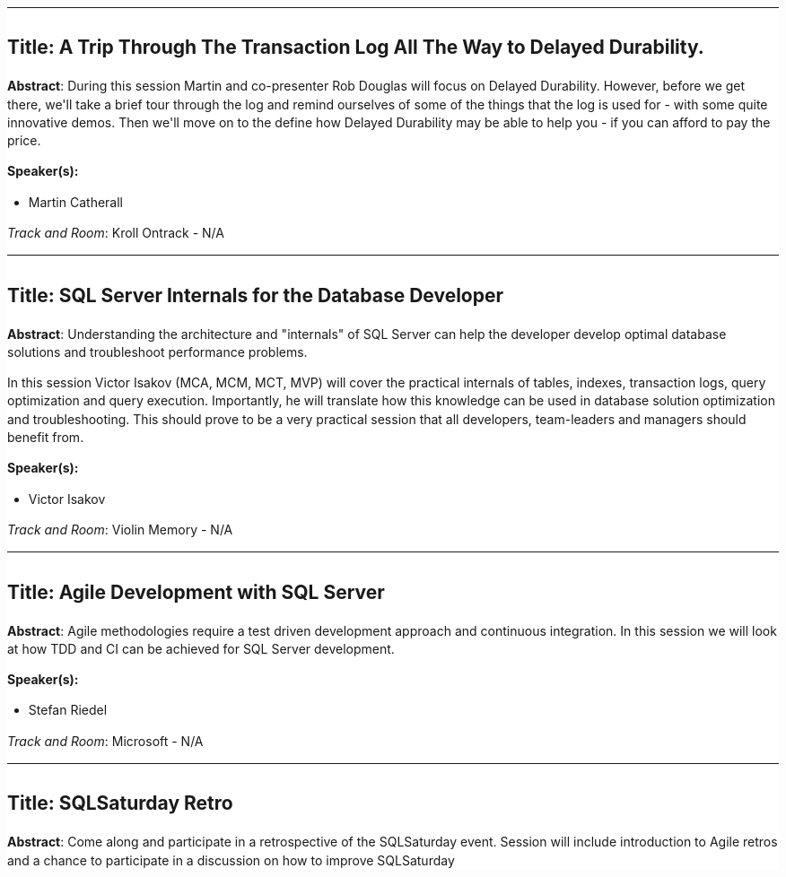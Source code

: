 ----------------------------------------------------------------------------------- 
 
 
## Title: A Trip Through The Transaction Log All The Way to Delayed Durability.
 
**Abstract**:
During this session Martin and co-presenter Rob Douglas will focus on Delayed Durability. However, before we get there, we'll take a brief tour through the log and remind ourselves of some of the things that the log is used for - with some quite innovative demos. Then we'll move on to the define how Delayed Durability may be able to help you - if you can afford to pay the price.
 
**Speaker(s):**
- Martin Catherall
 
*Track and Room*: Kroll Ontrack - N/A
 
----------------------------------------------------------------------------------- 
 
 
## Title: SQL Server Internals for the Database Developer
 
**Abstract**:
Understanding the architecture and "internals" of SQL Server can help the developer develop optimal database solutions and troubleshoot performance problems.

In this session Victor Isakov (MCA, MCM, MCT, MVP) will cover the practical internals of tables, indexes, transaction logs, query optimization and query execution. Importantly, he will translate how this knowledge can be used in database solution optimization and troubleshooting. This should prove to be a very practical session that all developers, team-leaders and managers should benefit from.
 
**Speaker(s):**
- Victor Isakov
 
*Track and Room*: Violin Memory - N/A
 
----------------------------------------------------------------------------------- 
 
 
## Title: Agile Development with SQL Server
 
**Abstract**:
Agile methodologies require a test driven development approach and continuous integration.  In this session we will look at how TDD and CI can be achieved for SQL Server development.
 
**Speaker(s):**
- Stefan Riedel
 
*Track and Room*: Microsoft - N/A
 
----------------------------------------------------------------------------------- 
 
 
## Title: SQLSaturday Retro
 
**Abstract**:
Come along and participate in a retrospective of the SQLSaturday event. Session will include introduction to Agile retros and a chance to participate in a discussion on how to improve SQLSaturday
 
